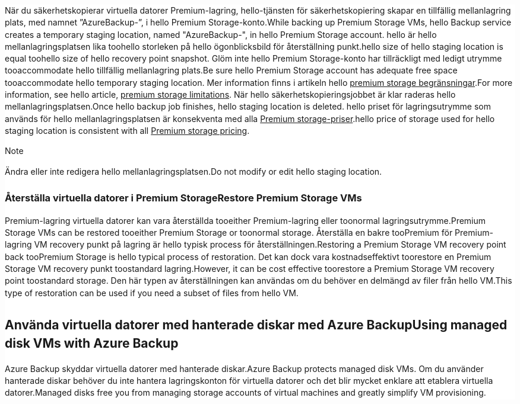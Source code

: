 <span data-ttu-id="36edc-314">När du säkerhetskopierar virtuella datorer Premium-lagring, hello-tjänsten för säkerhetskopiering skapar en tillfällig mellanlagring plats, med namnet ”AzureBackup-”, i hello Premium Storage-konto.</span><span class="sxs-lookup"><span data-stu-id="36edc-314">While backing up Premium Storage VMs, hello Backup service creates a temporary staging location, named "AzureBackup-", in hello Premium Storage account.</span></span> <span data-ttu-id="36edc-315">hello är hello mellanlagringsplatsen lika toohello storleken på hello ögonblicksbild för återställning punkt.</span><span class="sxs-lookup"><span data-stu-id="36edc-315">hello size of hello staging location is equal toohello size of hello recovery point snapshot.</span></span> <span data-ttu-id="36edc-316">Glöm inte hello Premium Storage-konto har tillräckligt med ledigt utrymme tooaccommodate hello tillfällig mellanlagring plats.</span><span class="sxs-lookup"><span data-stu-id="36edc-316">Be sure hello Premium Storage account has adequate free space tooaccommodate hello temporary staging location.</span></span> <span data-ttu-id="36edc-317">Mer information finns i artikeln hello [premium storage begränsningar](../storage/common/storage-premium-storage.md#scalability-and-performance-targets).</span><span class="sxs-lookup"><span data-stu-id="36edc-317">For more information, see hello article, [premium storage limitations](../storage/common/storage-premium-storage.md#scalability-and-performance-targets).</span></span> <span data-ttu-id="36edc-318">När hello säkerhetskopieringsjobbet är klar raderas hello mellanlagringsplatsen.</span><span class="sxs-lookup"><span data-stu-id="36edc-318">Once hello backup job finishes, hello staging location is deleted.</span></span> <span data-ttu-id="36edc-319">hello priset för lagringsutrymme som används för hello mellanlagringsplatsen är konsekventa med alla [Premium storage-priser](../storage/common/storage-premium-storage.md#pricing-and-billing).</span><span class="sxs-lookup"><span data-stu-id="36edc-319">hello price of storage used for hello staging location is consistent with all [Premium storage pricing](../storage/common/storage-premium-storage.md#pricing-and-billing).</span></span>

> [!NOTE]
> <span data-ttu-id="36edc-320">Ändra eller inte redigera hello mellanlagringsplatsen.</span><span class="sxs-lookup"><span data-stu-id="36edc-320">Do not modify or edit hello staging location.</span></span>
>
>

### <a name="restore-premium-storage-vms"></a><span data-ttu-id="36edc-321">Återställa virtuella datorer i Premium Storage</span><span class="sxs-lookup"><span data-stu-id="36edc-321">Restore Premium Storage VMs</span></span>
<span data-ttu-id="36edc-322">Premium-lagring virtuella datorer kan vara återställda tooeither Premium-lagring eller toonormal lagringsutrymme.</span><span class="sxs-lookup"><span data-stu-id="36edc-322">Premium Storage VMs can be restored tooeither Premium Storage or toonormal storage.</span></span> <span data-ttu-id="36edc-323">Återställa en bakre tooPremium för Premium-lagring VM recovery punkt på lagring är hello typisk process för återställningen.</span><span class="sxs-lookup"><span data-stu-id="36edc-323">Restoring a Premium Storage VM recovery point back tooPremium Storage is hello typical process of restoration.</span></span> <span data-ttu-id="36edc-324">Det kan dock vara kostnadseffektivt toorestore en Premium Storage VM recovery punkt toostandard lagring.</span><span class="sxs-lookup"><span data-stu-id="36edc-324">However, it can be cost effective toorestore a Premium Storage VM recovery point toostandard storage.</span></span> <span data-ttu-id="36edc-325">Den här typen av återställningen kan användas om du behöver en delmängd av filer från hello VM.</span><span class="sxs-lookup"><span data-stu-id="36edc-325">This type of restoration can be used if you need a subset of files from hello VM.</span></span>

## <a name="using-managed-disk-vms-with-azure-backup"></a><span data-ttu-id="36edc-326">Använda virtuella datorer med hanterade diskar med Azure Backup</span><span class="sxs-lookup"><span data-stu-id="36edc-326">Using managed disk VMs with Azure Backup</span></span>
<span data-ttu-id="36edc-327">Azure Backup skyddar virtuella datorer med hanterade diskar.</span><span class="sxs-lookup"><span data-stu-id="36edc-327">Azure Backup protects managed disk VMs.</span></span> <span data-ttu-id="36edc-328">Om du använder hanterade diskar behöver du inte hantera lagringskonton för virtuella datorer och det blir mycket enklare att etablera virtuella datorer.</span><span class="sxs-lookup"><span data-stu-id="36edc-328">Managed disks free you from managing storage accounts of virtual machines and greatly simplify VM provisioning.</span></span>

